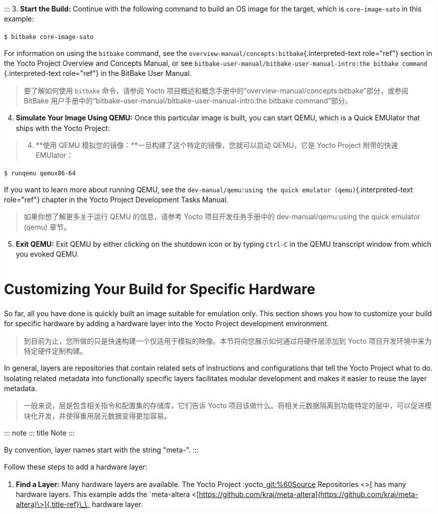 :::
3. **Start the Build:** Continue with the following command to build an OS image for the target, which is `core-image-sato` in this example:

```shell
$ bitbake core-image-sato
```

For information on using the `bitbake` command, see the `overview-manual/concepts:bitbake`{.interpreted-text role="ref"} section in the Yocto Project Overview and Concepts Manual, or see `bitbake-user-manual/bitbake-user-manual-intro:the bitbake command`{.interpreted-text role="ref"} in the BitBake User Manual.

> 要了解如何使用 `bitbake` 命令，请参阅 Yocto 项目概述和概念手册中的“overview-manual/concepts:bitbake”部分，或参阅 BitBake 用户手册中的“bitbake-user-manual/bitbake-user-manual-intro:the bitbake command”部分。

4. **Simulate Your Image Using QEMU:** Once this particular image is built, you can start QEMU, which is a Quick EMUlator that ships with the Yocto Project:

> 4. **使用 QEMU 模拟您的镜像：**一旦构建了这个特定的镜像，您就可以启动 QEMU，它是 Yocto Project 附带的快速 EMUlator：

```shell
$ runqemu qemux86-64
```

If you want to learn more about running QEMU, see the `dev-manual/qemu:using the quick emulator (qemu)`{.interpreted-text role="ref"} chapter in the Yocto Project Development Tasks Manual.

> 如果你想了解更多关于运行 QEMU 的信息，请参考 Yocto 项目开发任务手册中的 dev-manual/qemu:using the quick emulator (qemu) 章节。

5. **Exit QEMU:** Exit QEMU by either clicking on the shutdown icon or by typing `Ctrl-C` in the QEMU transcript window from which you evoked QEMU.

# Customizing Your Build for Specific Hardware

So far, all you have done is quickly built an image suitable for emulation only. This section shows you how to customize your build for specific hardware by adding a hardware layer into the Yocto Project development environment.

> 到目前为止，您所做的只是快速构建一个仅适用于模拟的映像。本节将向您展示如何通过将硬件层添加到 Yocto 项目开发环境中来为特定硬件定制构建。

In general, layers are repositories that contain related sets of instructions and configurations that tell the Yocto Project what to do. Isolating related metadata into functionally specific layers facilitates modular development and makes it easier to reuse the layer metadata.

> 一般来说，层是包含相关指令和配置集的存储库，它们告诉 Yocto 项目该做什么。将相关元数据隔离到功能特定的层中，可以促进模块化开发，并使得重用层元数据变得更加容易。

::: note
::: title
Note
:::

By convention, layer names start with the string \"meta-\".
:::

Follow these steps to add a hardware layer:

1. **Find a Layer:** Many hardware layers are available. The Yocto Project :yocto\_[git:%60Source](git:%60Source) Repositories \<\>[ has many hardware layers. This example adds the \`meta-altera \<[https://github.com/kraj/meta-altera](https://github.com/kraj/meta-altera)\>]{.title-ref}\_\_ hardware layer.
